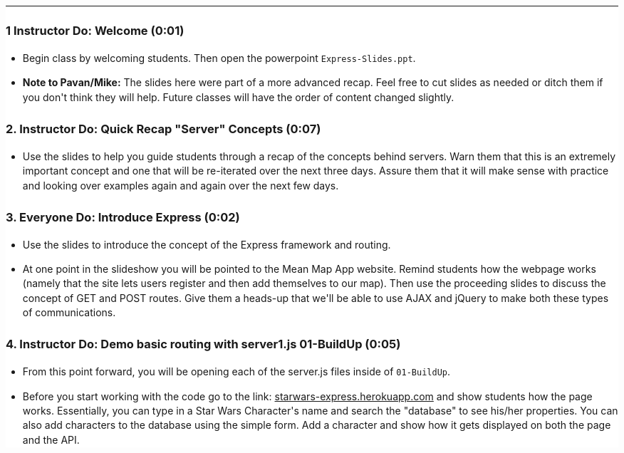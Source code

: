 --------
### 1	Instructor Do: Welcome		(0:01)
* Begin class by welcoming students. Then open the powerpoint `Express-Slides.ppt`. 

* **Note to Pavan/Mike:** The slides here were part of a more advanced recap. Feel free to cut slides as needed or ditch them if you don't think they will help. Future classes will have the order of content changed slightly.

### 2.	Instructor Do: Quick Recap "Server" Concepts	(0:07)
* Use the slides to help you guide students through a recap of the concepts behind servers. Warn them that this is an extremely important concept and one that will be re-iterated over the next three days. Assure them that it will make sense with  practice and looking over examples again and again over the next few days. 

### 3.	Everyone Do: Introduce Express		(0:02)
* Use the slides to introduce the concept of the Express framework and routing. 

* At one point in the slideshow you will be pointed to the Mean Map App website. Remind students how the webpage works (namely that the site lets users register and then add themselves to our map). Then use the proceeding slides to discuss the concept of GET and POST routes. Give them a heads-up that we'll be able to use AJAX and jQuery to make both these types of communications. 

### 4.	Instructor Do: Demo basic routing with server1.js	01-BuildUp	(0:05)
* From this point forward, you will be opening each of the server.js files inside of `01-BuildUp`. 

* Before you start working with the code go to the link: [starwars-express.herokuapp.com](http://starwars-express.herokuapp.com) and show students how the page works. Essentially, you can type in a Star Wars Character's name and search the "database" to see his/her properties. You can also add characters to the database using the simple form. Add a character and show how it gets displayed on both the page and the API. 
